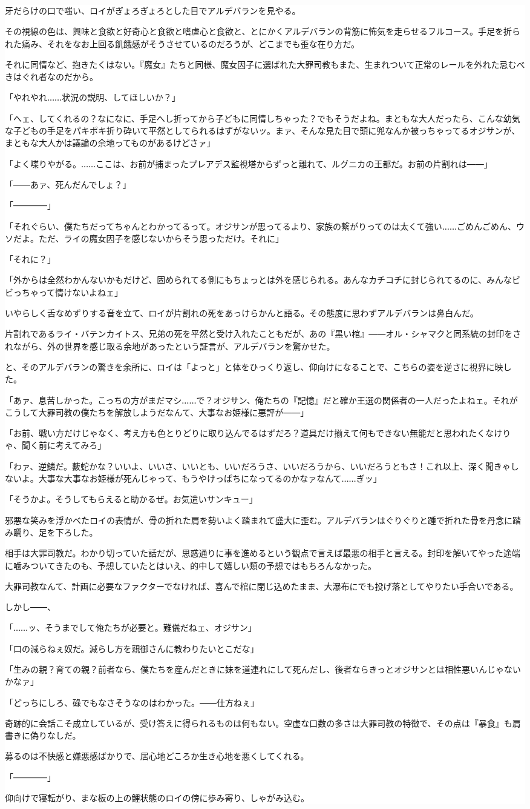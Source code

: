 牙だらけの口で嗤い、ロイがぎょろぎょろとした目でアルデバランを見やる。

その視線の色は、興味と食欲と好奇心と食欲と嗜虐心と食欲と、とにかくアルデバランの背筋に怖気を走らせるフルコース。手足を折られた痛み、それをなお上回る飢餓感がそうさせているのだろうが、どこまでも歪な在り方だ。

それに同情など、抱きたくはない。『魔女』たちと同様、魔女因子に選ばれた大罪司教もまた、生まれついて正常のレールを外れた忌むべきはぐれ者なのだから。

「やれやれ……状況の説明、してほしいか？」

「へェ、してくれるの？なになに、手足へし折ってから子どもに同情しちゃった？でもそうだよね。まともな大人だったら、こんな幼気な子どもの手足をパキポキ折り砕いて平然としてられるはずがないッ。まァ、そんな見た目で頭に兜なんか被っちゃってるオジサンが、まともな大人かは議論の余地ってものがあるけどさァ」

「よく喋りやがる。……ここは、お前が捕まったプレアデス監視塔からずっと離れて、ルグニカの王都だ。お前の片割れは――」

「――あァ、死んだんでしょ？」

「――――」

「それぐらい、僕たちだってちゃんとわかってるって。オジサンが思ってるより、家族の繋がりってのは太くて強い……ごめんごめん、ウソだよ。ただ、ライの魔女因子を感じないからそう思っただけ。それに」

「それに？」

「外からは全然わかんないかもだけど、固められてる側にもちょっとは外を感じられる。あんなカチコチに封じられてるのに、みんなビビっちゃって情けないよねェ」

いやらしく舌なめずりする音を立て、ロイが片割れの死をあっけらかんと語る。その態度に思わずアルデバランは鼻白んだ。

片割れであるライ・バテンカイトス、兄弟の死を平然と受け入れたこともだが、あの『黒い棺』――オル・シャマクと同系統の封印をされながら、外の世界を感じ取る余地があったという証言が、アルデバランを驚かせた。

と、そのアルデバランの驚きを余所に、ロイは「よっと」と体をひっくり返し、仰向けになることで、こちらの姿を逆さに視界に映した。

「あァ、息苦しかった。こっちの方がまだマシ……で？オジサン、俺たちの『記憶』だと確か王選の関係者の一人だったよねェ。それがこうして大罪司教の僕たちを解放しようだなんて、大事なお姫様に悪評が――」

「お前、戦い方だけじゃなく、考え方も色とりどりに取り込んでるはずだろ？道具だけ揃えて何もできない無能だと思われたくなけりゃ、聞く前に考えてみろ」

「わァ、逆鱗だ。藪蛇かな？いいよ、いいさ、いいとも、いいだろうさ、いいだろうから、いいだろうともさ！これ以上、深く聞きゃしないよ。大事な大事なお姫様が死んじゃって、もうやけっぱちになってるのかなァなんて……ぎッ」

「そうかよ。そうしてもらえると助かるぜ。お気遣いサンキュー」

邪悪な笑みを浮かべたロイの表情が、骨の折れた肩を勢いよく踏まれて盛大に歪む。アルデバランはぐりぐりと踵で折れた骨を丹念に踏み躙り、足を下ろした。

相手は大罪司教だ。わかり切っていた話だが、思惑通りに事を進めるという観点で言えば最悪の相手と言える。封印を解いてやった途端に噛みついてきたのも、予想していたとはいえ、的中して嬉しい類の予想ではもちろんなかった。

大罪司教なんて、計画に必要なファクターでなければ、喜んで棺に閉じ込めたまま、大瀑布にでも投げ落としてやりたい手合いである。

しかし――、

「……ッ、そうまでして俺たちが必要と。難儀だねェ、オジサン」

「口の減らねぇ奴だ。減らし方を親御さんに教わりたいとこだな」

「生みの親？育ての親？前者なら、僕たちを産んだときに妹を道連れにして死んだし、後者ならきっとオジサンとは相性悪いんじゃないかなァ」

「どっちにしろ、碌でもなさそうなのはわかった。――仕方ねぇ」

奇跡的に会話こそ成立しているが、受け答えに得られるものは何もない。空虚な口数の多さは大罪司教の特徴で、その点は『暴食』も肩書きに偽りなしだ。

募るのは不快感と嫌悪感ばかりで、居心地どころか生き心地を悪くしてくれる。

「――――」

仰向けで寝転がり、まな板の上の鯉状態のロイの傍に歩み寄り、しゃがみ込む。

